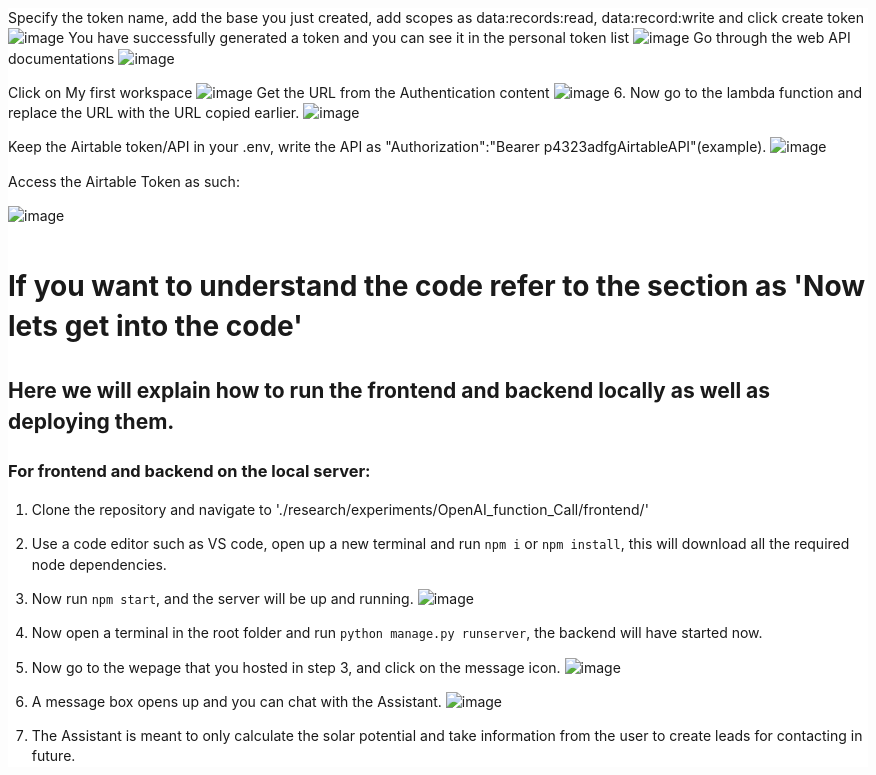    Specify the token name, add the base you just created, add scopes as data:records:read, data:record:write and click create token
   ![image](https://github.com/chatcontract/django-ml-backend/assets/72710483/61168198-12e1-461d-9a82-f069b177d5f3)
   You have successfully generated a token and you can see it in the personal token list
   ![image](https://github.com/chatcontract/django-ml-backend/assets/72710483/5a048ad4-f173-4f71-a894-d9a21d1ba09b)
   Go through the web API documentations
   ![image](https://github.com/chatcontract/django-ml-backend/assets/72710483/c65e3a11-4174-4a08-996b-c4912fe6da40)

   Click on My first workspace
   ![image](https://github.com/chatcontract/django-ml-backend/assets/72710483/32e91a9b-ee1c-4b23-b800-4de3359925f1)
   Get the URL from the Authentication content
   ![image](https://github.com/chatcontract/django-ml-backend/assets/72710483/7f8cea08-72b3-4306-9f84-1044ee6ac460)
6. Now go to the lambda function and replace the URL with the URL copied earlier.
   ![image](https://github.com/chatcontract/django-ml-backend/assets/72710483/222a0ec3-ada1-413e-8551-c74b008f1750)

   Keep the Airtable token/API in your .env, write the API as "Authorization":"Bearer p4323adfgAirtableAPI"(example).
   ![image](https://github.com/chatcontract/django-ml-backend/assets/72710483/6001bc8c-6754-41b7-9f15-b37a6ca24b43)

   Access the Airtable Token as such:

   
   ![image](https://github.com/chatcontract/django-ml-backend/assets/72710483/39b412b8-2c66-4eff-9c39-5bb38dba5393)

# If you want to understand the code refer to the section as 'Now lets get into the code'
## Here we will explain how to run the frontend and backend locally as well as deploying them.

### For frontend and backend on the local server:
1. Clone the repository and navigate to './research/experiments/OpenAI_function_Call/frontend/'
2. Use a code editor such as VS code, open up a new terminal and run ```npm i``` or ```npm install```, this will download all the required node dependencies.
3. Now run ```npm start```, and the server will be up and running.
   ![image](https://github.com/chatcontract/django-ml-backend/assets/72710483/48d9c5bd-4aa8-4a60-8199-a6bf67ee2860)
   
4. Now open a terminal in the root folder and run ```python manage.py runserver```, the backend will have started now.
5. Now go to the wepage that you hosted in step 3, and click on the message icon.
   ![image](https://github.com/chatcontract/django-ml-backend/assets/72710483/42dbec75-06c9-452e-a301-8187851e45c8)
6. A message box opens up and you can chat with the Assistant.
   ![image](https://github.com/chatcontract/django-ml-backend/assets/72710483/348420a2-8599-4422-8e92-ea7c53daeda4)
7. The Assistant is meant to only calculate the solar potential and take information from the user to create leads for contacting in future.
